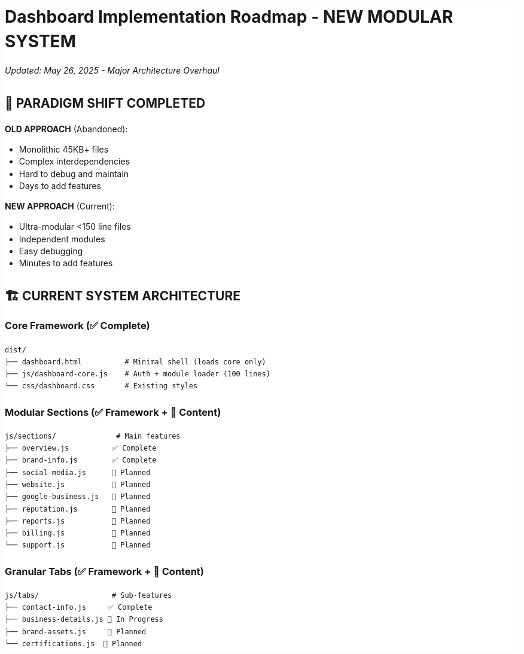# Dashboard Implementation Roadmap - NEW MODULAR SYSTEM
*Updated: May 26, 2025 - Major Architecture Overhaul*

## 🚨 PARADIGM SHIFT COMPLETED

**OLD APPROACH** (Abandoned):
- Monolithic 45KB+ files
- Complex interdependencies  
- Hard to debug and maintain
- Days to add features

**NEW APPROACH** (Current):
- Ultra-modular <150 line files
- Independent modules
- Easy debugging
- Minutes to add features

## 🏗️ CURRENT SYSTEM ARCHITECTURE

### Core Framework (✅ Complete)
```
dist/
├── dashboard.html          # Minimal shell (loads core only)
├── js/dashboard-core.js    # Auth + module loader (100 lines)
└── css/dashboard.css       # Existing styles
```

### Modular Sections (✅ Framework + 🔄 Content)
```
js/sections/              # Main features
├── overview.js          ✅ Complete
├── brand-info.js        ✅ Complete  
├── social-media.js      📅 Planned
├── website.js           📅 Planned
├── google-business.js   📅 Planned
├── reputation.js        📅 Planned
├── reports.js           📅 Planned
├── billing.js           📅 Planned
└── support.js           📅 Planned
```

### Granular Tabs (✅ Framework + 🔄 Content)
```
js/tabs/                 # Sub-features
├── contact-info.js     ✅ Complete
├── business-details.js 🔄 In Progress
├── brand-assets.js     📅 Planned
└── certifications.js  📅 Planned
```

